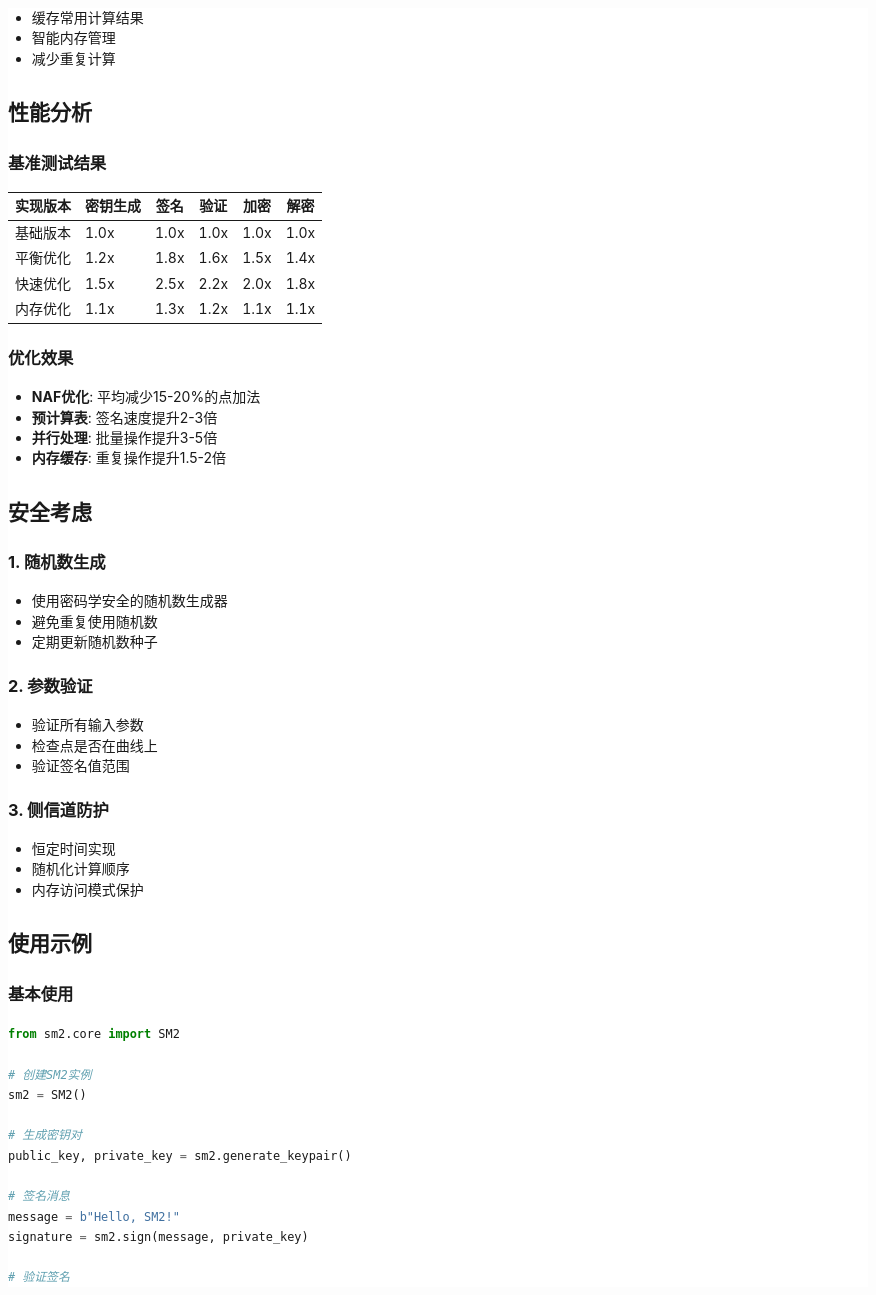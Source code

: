 - 缓存常用计算结果
- 智能内存管理
- 减少重复计算

## 性能分析

### 基准测试结果

| 实现版本 | 密钥生成 | 签名 | 验证 | 加密 | 解密 |
|---------|---------|------|------|------|------|
| 基础版本 | 1.0x | 1.0x | 1.0x | 1.0x | 1.0x |
| 平衡优化 | 1.2x | 1.8x | 1.6x | 1.5x | 1.4x |
| 快速优化 | 1.5x | 2.5x | 2.2x | 2.0x | 1.8x |
| 内存优化 | 1.1x | 1.3x | 1.2x | 1.1x | 1.1x |

### 优化效果

- **NAF优化**: 平均减少15-20%的点加法
- **预计算表**: 签名速度提升2-3倍
- **并行处理**: 批量操作提升3-5倍
- **内存缓存**: 重复操作提升1.5-2倍

## 安全考虑

### 1. 随机数生成

- 使用密码学安全的随机数生成器
- 避免重复使用随机数
- 定期更新随机数种子

### 2. 参数验证

- 验证所有输入参数
- 检查点是否在曲线上
- 验证签名值范围

### 3. 侧信道防护

- 恒定时间实现
- 随机化计算顺序
- 内存访问模式保护

## 使用示例

### 基本使用

```python
from sm2.core import SM2

# 创建SM2实例
sm2 = SM2()

# 生成密钥对
public_key, private_key = sm2.generate_keypair()

# 签名消息
message = b"Hello, SM2!"
signature = sm2.sign(message, private_key)

# 验证签名
```